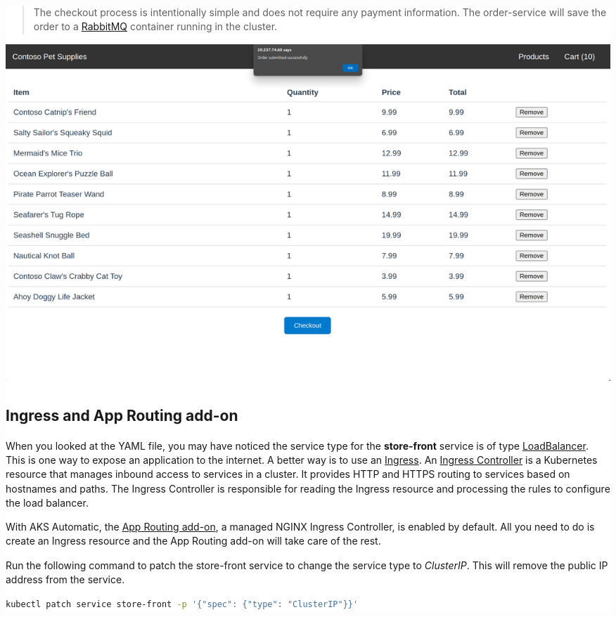 <div class="info" data-title="Note">

> The checkout process is intentionally simple and does not require any payment information. The order-service will save the order to a [RabbitMQ](https://www.rabbitmq.com/) container running in the cluster.

</div>

![Store front order submitted](./assets/store-front-order-submitted.png)

## Ingress and App Routing add-on

When you looked at the YAML file, you may have noticed the service type for the **store-front** service is of type [LoadBalancer](https://kubernetes.io/docs/concepts/services-networking/service/#loadbalancer). This is one way to expose an application to the internet. A better way is to use an [Ingress](https://kubernetes.io/docs/concepts/services-networking/ingress/). An [Ingress Controller](https://kubernetes.io/docs/concepts/services-networking/ingress-controllers/) is a Kubernetes resource that manages inbound access to services in a cluster. It provides HTTP and HTTPS routing to services based on hostnames and paths. The Ingress Controller is responsible for reading the Ingress resource and processing the rules to configure the load balancer.

With AKS Automatic, the [App Routing add-on](https://learn.microsoft.com/en-us/azure/aks/app-routing), a managed NGINX Ingress Controller, is enabled by default. All you need to do is create an Ingress resource and the App Routing add-on will take care of the rest.

Run the following command to patch the store-front service to change the service type to _ClusterIP_. This will remove the public IP address from the service.

```bash
kubectl patch service store-front -p '{"spec": {"type": "ClusterIP"}}'
```
